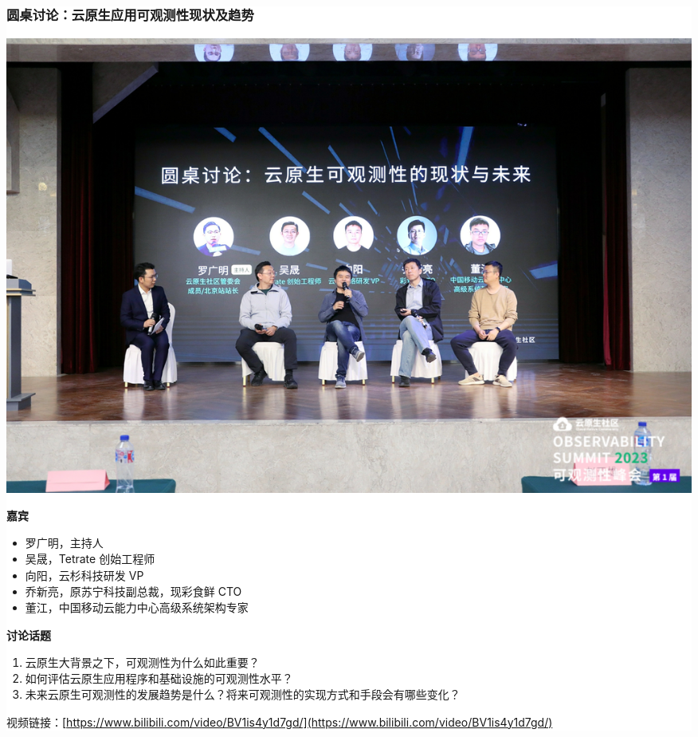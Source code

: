 ### 圆桌讨论：云原生应用可观测性现状及趋势

![Untitled](image/Untitled%208.jpeg)

**嘉宾**

- 罗广明，主持人
- 吴晟，Tetrate 创始工程师
- 向阳，云杉科技研发 VP
- 乔新亮，原苏宁科技副总裁，现彩食鲜 CTO
- 董江，中国移动云能力中心高级系统架构专家

**讨论话题**

1. 云原生大背景之下，可观测性为什么如此重要？
2. 如何评估云原生应用程序和基础设施的可观测性水平？
3. 未来云原生可观测性的发展趋势是什么？将来可观测性的实现方式和手段会有哪些变化？

视频链接：[https://www.bilibili.com/video/BV1is4y1d7gd/](https://www.bilibili.com/video/BV1is4y1d7gd/)

